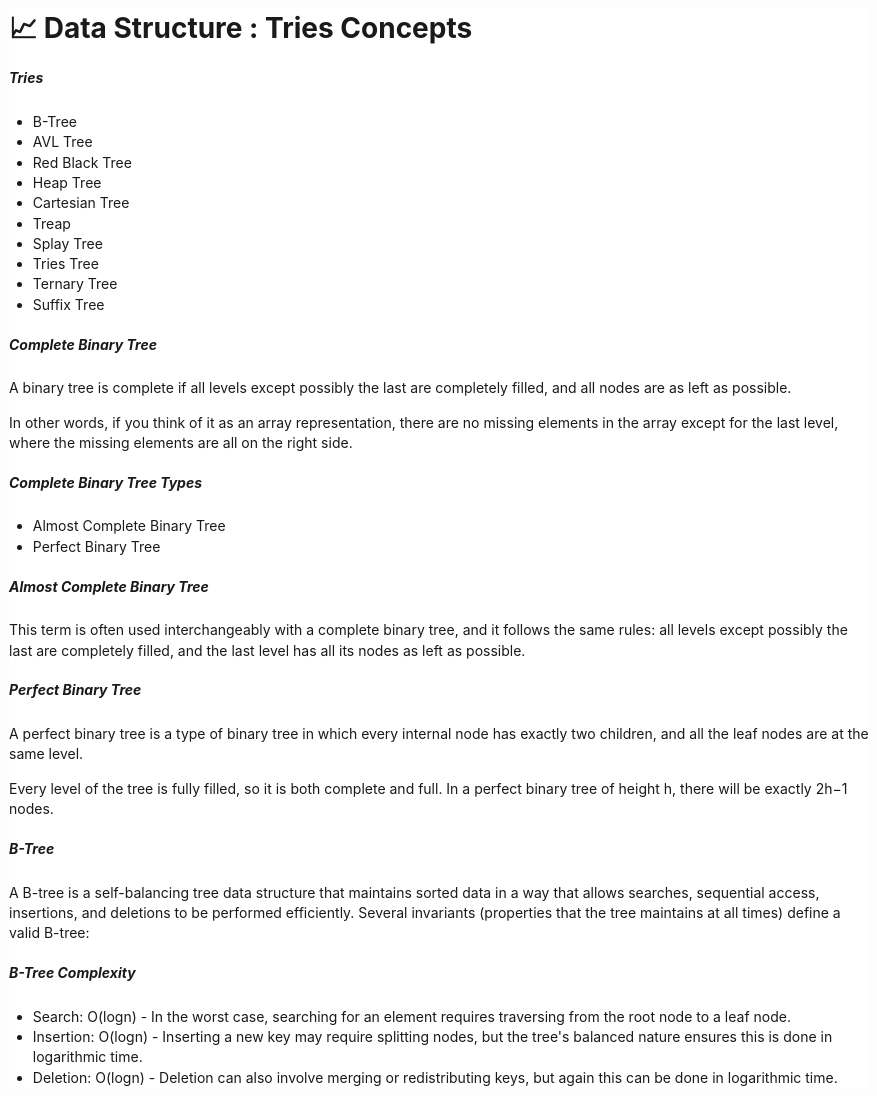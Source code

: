 # :chart_with_upwards_trend: Data Structure : Tries Concepts

##### Tries

- B-Tree
- AVL Tree
- Red Black Tree
- Heap Tree
- Cartesian Tree
- Treap
- Splay Tree
- Tries Tree
- Ternary Tree
- Suffix Tree

##### Complete Binary Tree

A binary tree is complete if all levels except possibly the last are completely filled, and all nodes are as left as possible.

In other words, if you think of it as an array representation, there are no missing elements in the array except for the last level, where the missing elements are all on the right side.

##### Complete Binary Tree Types

- Almost Complete Binary Tree
- Perfect Binary Tree

##### Almost Complete Binary Tree

This term is often used interchangeably with a complete binary tree, and it follows the same rules: all levels except possibly the last are completely filled, and the last level has all its nodes as left as possible.

##### Perfect Binary Tree

A perfect binary tree is a type of binary tree in which every internal node has exactly two children, and all the leaf nodes are at the same level.

Every level of the tree is fully filled, so it is both complete and full.
In a perfect binary tree of height h, there will be exactly 2h−1 nodes.

##### B-Tree

A B-tree is a self-balancing tree data structure that maintains sorted data in a way that allows searches, sequential access, insertions, and deletions to be performed efficiently. Several invariants (properties that the tree maintains at all times) define a valid B-tree:

##### B-Tree Complexity

- Search: O(log⁡n) - In the worst case, searching for an element requires traversing from the root node to a leaf node.
- Insertion: O(log⁡n) - Inserting a new key may require splitting nodes, but the tree's balanced nature ensures this is done in logarithmic time.
- Deletion: O(log⁡n) - Deletion can also involve merging or redistributing keys, but again this can be done in logarithmic time.
